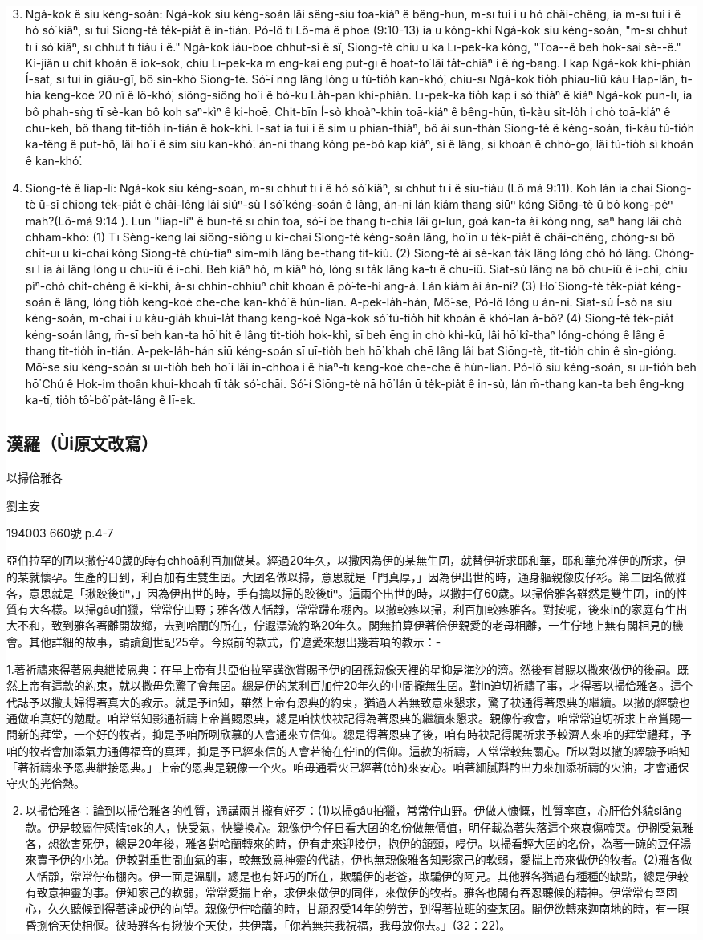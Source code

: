 3. Ngá-kok ê siū kéng-soán: Ngá-kok siū kéng-soán lâi sêng-siū toā-kiáⁿ ê bêng-hūn, m̄-sī tuì i ū hó châi-chêng, iā m̄-sī tuì i ê hó só͘ kiâⁿ, sī tuì Siōng-tè te̍k-pia̍t ê in-tián. Pó-lô tī Lô-má ê phoe (9:10-13) iā ū kóng-khí Ngá-kok siū kéng-soán, "m̄-sī chhut tī i só͘ kiâⁿ, sī chhut tī tiàu i ê." Ngá-kok iáu-boē chhut-sì ê sî, Siōng-tè chiū ū kā Lī-pek-ka kóng, "Toā--ê beh ho̍k-sāi sè--ê." Kì-jiân ū chit khoán ê iok-sok, chiū Lī-pek-ka m̄ eng-kai ēng put-gī ê hoat-tō͘ lâi ta̍t-chiâⁿ i ê ǹg-bāng. I kap Ngá-kok khi-phiàn Í-sat, sī tuì in giâu-gî, bô sìn-khò Siōng-tè. Só͘-í nn̄g lâng lóng ū tú-tio̍h kan-khó͘, chiū-sī Ngá-kok tio̍h phiau-liû kàu Hap-lân, tī-hia keng-koè 20 nî ê lô-khó͘, siông-siông hō͘ i ê bó-kū La̍h-pan khi-phiàn. Lī-pek-ka tio̍h kap i só͘ thiàⁿ ê kiáⁿ Ngá-kok pun-lī, iā bô phah-sǹg tī sè-kan bô koh saⁿ-kìⁿ ê ki-hoē. Chi̍t-bīn Í-sò khoàⁿ-khin toā-kiáⁿ ê bêng-hūn, tì-kàu sit-lo̍h i chò toā-kiáⁿ ê chu-keh, bô thang tit-tio̍h in-tián ê hok-khì. I-sat iā tuì i ê sim ū phian-thiàⁿ, bô ài sūn-thàn Siōng-tè ê kéng-soán, tì-kàu tú-tio̍h ka-têng ê put-hô, lâi hō͘ i ê sim siū kan-khó͘. án-ni thang kóng pē-bó kap kiáⁿ, sì ê lâng, sì khoán ê chhò-gō͘, lâi tú-tio̍h sì khoán ê kan-khó͘.

4. Siōng-tè ê liap-lí: Ngá-kok siū kéng-soán, m̄-sī chhut tī i ê hó só͘ kiâⁿ, sī chhut tī i ê siū-tiàu (Lô má 9:11). Koh lán iā chai Siōng-tè ū-sî chiong te̍k-pia̍t ê châi-lêng lâi siúⁿ-sù I só͘ kéng-soán ê lâng, án-ni lán kiám thang siūⁿ kóng Siōng-tè ū bô kong-pêⁿ mah?(Lô-má 9:14 ). Lūn "liap-lí" ê būn-tê sī chin toā, só͘-í bē thang tī-chia lâi gī-lūn, goá kan-ta ài kóng nn̄g, saⁿ hāng lâi chò chham-khó: (1) Tī Sèng-keng lāi siông-siông ū kì-chāi Siōng-tè kéng-soán lâng, hō͘ in ū te̍k-pia̍t ê châi-chêng, chóng-sī bô chi̍t-uī ū kì-chāi kóng Siōng-tè chù-tiāⁿ sím-mi̍h lâng bē-thang tit-kiù. (2) Siōng-tè ài sè-kan ta̍k lâng lóng chò hó lâng. Chóng-sī I iā ài lâng lóng ū chū-iû ê ì-chì. Beh kiâⁿ hó, m̄ kiâⁿ hó, lóng sī ta̍k lâng ka-tī ê chū-iû. Siat-sú lâng nā bô chū-iû ê ì-chì, chiū pìⁿ-chò chi̍t-chéng ê ki-khì, á-sī chhin-chhiūⁿ chi̍t khoán ê pò͘-tē-hì ang-á. Lán kiám ài án-ni? (3) Hō͘ Siōng-tè te̍k-pia̍t kéng-soán ê lâng, lóng tio̍h keng-koè chē-chē kan-khó͘ ê hùn-liān. A-pek-la̍h-hán, Mô͘-se, Pó-lô lóng ū án-ni. Siat-sú Í-sò nā siū kéng-soán, m̄-chai i ū kàu-gia̍h khuì-la̍t thang keng-koè Ngá-kok só͘ tú-tio̍h hit khoán ê khó͘-lān á-bô? (4) Siōng-tè te̍k-pia̍t kéng-soán lâng, m̄-sī beh kan-ta hō͘ hit ê lâng tit-tio̍h hok-khì, sī beh ēng in chò khì-kū, lâi hō͘ kî-thaⁿ lóng-chóng ê lâng ē thang tit-tio̍h in-tián. A-pek-la̍h-hán siū kéng-soán sī uī-tio̍h beh hō͘ khah chē lâng lâi bat Siōng-tè, tit-tio̍h chin ê sìn-gióng. Mô͘-se siū kéng-soán sī uī-tio̍h beh hō͘ i lâi ín-chhoā i ê hiaⁿ-tī keng-koè chē-chē ê hùn-liān. Pó-lô siū kéng-soán, sī uī-tio̍h beh hō͘ Chú ê Hok-im thoân khui-khoah tī ta̍k só͘-chāi. Só͘-í Siōng-tè nā hō͘ lán ū te̍k-pia̍t ê in-sù, lán m̄-thang kan-ta beh êng-kng ka-tī, tio̍h tô͘-bô͘ pa̍t-lâng ê lī-ek.

## 漢羅（Ùi原文改寫）

以掃佮雅各

劉主安

194003 660號 p.4-7

亞伯拉罕的囝以撒佇40歲的時有chhoā利百加做某。經過20年久，以撒因為伊的某無生囝，就替伊祈求耶和華，耶和華允准伊的所求，伊的某就懷孕。生產的日到，利百加有生雙生囝。大囝名做以掃，意思就是「門真厚，」因為伊出世的時，通身軀親像皮仔衫。第二囝名做雅各，意思就是「揪跤後tiⁿ，」因為伊出世的時，手有擒以掃的跤後tiⁿ。這兩个出世的時，以撒拄仔60歲。以掃佮雅各雖然是雙生囝，in的性質有大各樣。以掃gâu拍獵，常常佇山野；雅各做人恬靜，常常蹛布棚內。以撒較疼以掃，利百加較疼雅各。對按呢，後來in的家庭有生出大不和，致到雅各著離開故鄉，去到哈蘭的所在，佇遐漂流約略20年久。閣無拍算伊著佮伊親愛的老母相離，一生佇地上無有閣相見的機會。其他詳細的故事，請讀創世記25章。今照前的款式，佇遮愛來想出幾若項的教示：-

1.著祈禱來得著恩典紲接恩典：在早上帝有共亞伯拉罕講欲賞賜予伊的囝孫親像天裡的星抑是海沙的濟。然後有賞賜以撒來做伊的後嗣。既然上帝有這款的約束，就以撒毋免驚了會無囝。總是伊的某利百加佇20年久的中間攏無生囝。對in迫切祈禱了事，才得著以掃佮雅各。這个代誌予以撒夫婦得著真大的教示。就是予in知，雖然上帝有恩典的約束，猶過人若無致意來懇求，驚了袂通得著恩典的繼續。以撒的經驗也通做咱真好的勉勵。咱常常知影通祈禱上帝賞賜恩典，總是咱快快袂記得為著恩典的繼續來懇求。親像佇教會，咱常常迫切祈求上帝賞賜一間新的拜堂，一个好的牧者，抑是予咱所咧欣慕的人會通來立信仰。總是得著恩典了後，咱有時袂記得閣祈求予較濟人來咱的拜堂禮拜，予咱的牧者會加添氣力通傳福音的真理，抑是予已經來信的人會若徛在佇in的信仰。這款的祈禱，人常常較無關心。所以對以撒的經驗予咱知「著祈禱來予恩典紲接恩典。」上帝的恩典是親像一个火。咱毋通看火已經著(to̍h)來安心。咱著細膩斟酌出力來加添祈禱的火油，才會通保守火的光佮熱。

2. 以掃佮雅各：論到以掃佮雅各的性質，通講兩爿攏有好歹：(1)以掃gâu拍獵，常常佇山野。伊做人慷慨，性質率直，心肝佮外貌siāng款。伊是較屬佇感情tek的人，快受氣，快變換心。親像伊今仔日看大囝的名份做無價值，明仔載為著失落這个來哀傷啼哭。伊捌受氣雅各，想欲害死伊，總是20年後，雅各對哈蘭轉來的時，伊有走來迎接伊，抱伊的頷頸，唚伊。以掃看輕大囝的名份，為著一碗的豆仔湯來賣予伊的小弟。伊較對重世間血氣的事，較無致意神靈的代誌，伊也無親像雅各知影家己的軟弱，愛揣上帝來做伊的牧者。(2)雅各做人恬靜，常常佇布棚內。伊一面是溫馴，總是也有奸巧的所在，欺騙伊的老爸，欺騙伊的阿兄。其他雅各猶過有種種的缺點，總是伊較有致意神靈的事。伊知家己的軟弱，常常愛揣上帝，求伊來做伊的同伴，來做伊的牧者。雅各也閣有吞忍聽候的精神。伊常常有堅固心，久久聽候到得著達成伊的向望。親像伊佇哈蘭的時，甘願忍受14年的勞苦，到得著拉班的查某囝。閣伊欲轉來迦南地的時，有一暝昏捌佮天使相偃。彼時雅各有揪彼个天使，共伊講，「你若無共我祝福，我毋放你去。」(32：22)。
